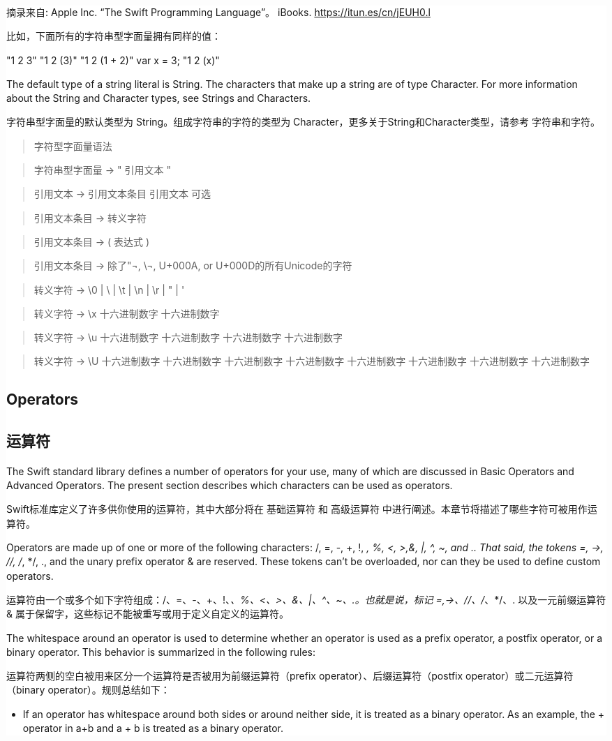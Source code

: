 摘录来自: Apple Inc. “The Swift Programming Language”。 iBooks. https://itun.es/cn/jEUH0.l

比如，下面所有的字符串型字面量拥有同样的值：	

"1 2 3"
"1 2 \(3)"
"1 2 \(1 + 2)"
var x = 3; "1 2 \(x)"

The default type of a string literal is String. The characters that make up a string are of type Character. For more information about the String and Character types, see Strings and Characters.

字符串型字面量的默认类型为 String。组成字符串的字符的类型为 Character，更多关于String和Character类型，请参考 字符串和字符。

> 字符型字面量语法

> 字符串型字面量 → " 引用文本 "

> 引用文本 → 引用文本条目 引用文本 可选

> 引用文本条目 → 转义字符

> 引用文本条目 → ( 表达式 )

> 引用文本条目 → 除了"¬, \¬, U+000A, or U+000D的所有Unicode的字符

> 转义字符 → \0 | \ | \t | \n | \r | \" | \'

> 转义字符 → \x 十六进制数字 十六进制数字

> 转义字符 → \u 十六进制数字 十六进制数字 十六进制数字 十六进制数字

> 转义字符 → \U 十六进制数字 十六进制数字 十六进制数字 十六进制数字 十六进制数字 十六进制数字 十六进制数字 十六进制数字

## Operators
## 运算符

The Swift standard library defines a number of operators for your use, many of which are discussed in Basic Operators and Advanced Operators. The present section describes which characters can be used as operators.

Swift标准库定义了许多供你使用的运算符，其中大部分将在 基础运算符 和 高级运算符 中进行阐述。本章节将描述了哪些字符可被用作运算符。

Operators are made up of one or more of the following characters: /, =, -, +, !, *, %, <, >,&, |, ^, ~, and .. That said, the tokens =, ->, //, /*, */, ., and the unary prefix operator & are reserved. These tokens can’t be overloaded, nor can they be used to define custom operators.

运算符由一个或多个如下字符组成：/、=、-、+、!、*、%、<、>、&、|、^、~、.。也就是说，标记 =,->、//、/*、*/、. 以及一元前缀运算符 & 属于保留字，这些标记不能被重写或用于定义自定义的运算符。

The whitespace around an operator is used to determine whether an operator is used as a prefix operator, a postfix operator, or a binary operator. This behavior is summarized in the following rules:

运算符两侧的空白被用来区分一个运算符是否被用为前缀运算符（prefix operator）、后缀运算符（postfix operator）或二元运算符（binary operator）。规则总结如下：

* If an operator has whitespace around both sides or around neither side, it is
treated as a binary operator. As an example, the + operator in a+b and a + b is
treated as a binary operator.
